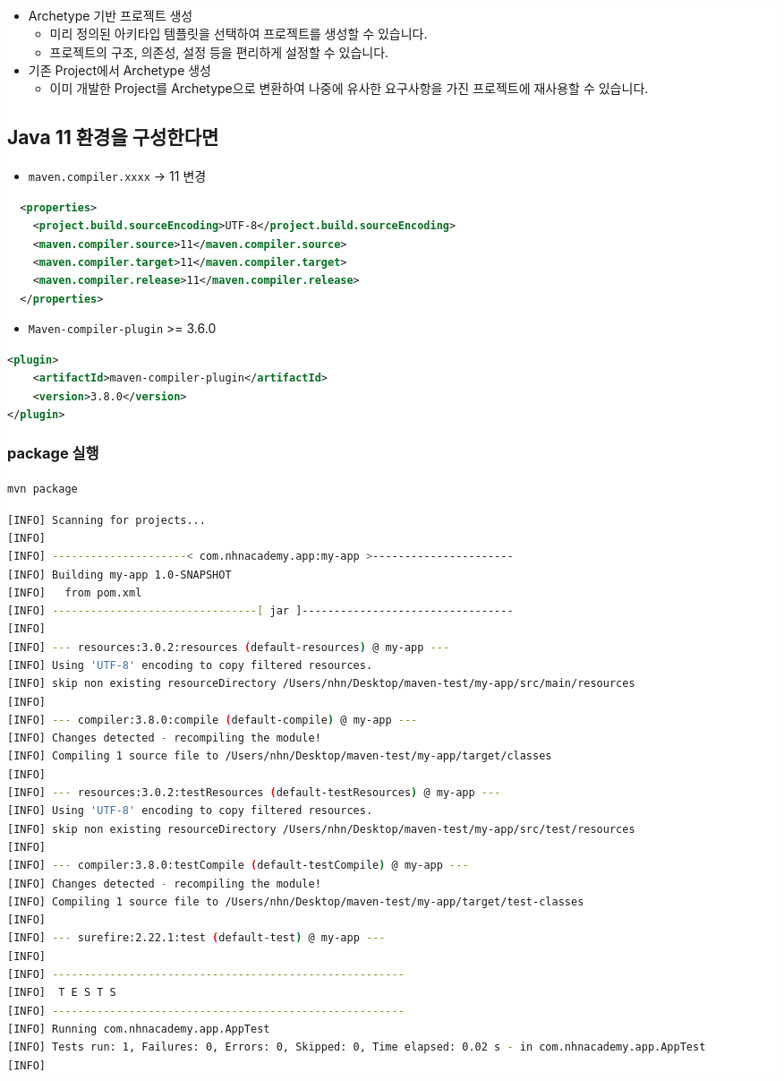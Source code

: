 * Archetype 기반 프로젝트 생성
  * 미리 정의된 아키타입 템플릿을 선택하여 프로젝트를 생성할 수 있습니다.
  * 프로젝트의 구조, 의존성, 설정 등을 편리하게 설정할 수 있습니다.
* 기존 Project에서 Archetype 생성
  * 이미 개발한 Project를 Archetype으로 변환하여 나중에 유사한 요구사항을 가진 프로젝트에 재사용할 수 있습니다.

## Java 11 환경을 구성한다면

* `maven.compiler.xxxx` -> 11 변경

``` xml
  <properties>
    <project.build.sourceEncoding>UTF-8</project.build.sourceEncoding>
    <maven.compiler.source>11</maven.compiler.source>
    <maven.compiler.target>11</maven.compiler.target>
    <maven.compiler.release>11</maven.compiler.release>
  </properties>
```

* `Maven-compiler-plugin`  >= 3.6.0

``` xml
<plugin>
    <artifactId>maven-compiler-plugin</artifactId>
    <version>3.8.0</version>
</plugin>
```

### package 실행

```sh
mvn package
```

``` sh
[INFO] Scanning for projects...
[INFO] 
[INFO] ---------------------< com.nhnacademy.app:my-app >----------------------
[INFO] Building my-app 1.0-SNAPSHOT
[INFO]   from pom.xml
[INFO] --------------------------------[ jar ]---------------------------------
[INFO] 
[INFO] --- resources:3.0.2:resources (default-resources) @ my-app ---
[INFO] Using 'UTF-8' encoding to copy filtered resources.
[INFO] skip non existing resourceDirectory /Users/nhn/Desktop/maven-test/my-app/src/main/resources
[INFO] 
[INFO] --- compiler:3.8.0:compile (default-compile) @ my-app ---
[INFO] Changes detected - recompiling the module!
[INFO] Compiling 1 source file to /Users/nhn/Desktop/maven-test/my-app/target/classes
[INFO] 
[INFO] --- resources:3.0.2:testResources (default-testResources) @ my-app ---
[INFO] Using 'UTF-8' encoding to copy filtered resources.
[INFO] skip non existing resourceDirectory /Users/nhn/Desktop/maven-test/my-app/src/test/resources
[INFO] 
[INFO] --- compiler:3.8.0:testCompile (default-testCompile) @ my-app ---
[INFO] Changes detected - recompiling the module!
[INFO] Compiling 1 source file to /Users/nhn/Desktop/maven-test/my-app/target/test-classes
[INFO] 
[INFO] --- surefire:2.22.1:test (default-test) @ my-app ---
[INFO] 
[INFO] -------------------------------------------------------
[INFO]  T E S T S
[INFO] -------------------------------------------------------
[INFO] Running com.nhnacademy.app.AppTest
[INFO] Tests run: 1, Failures: 0, Errors: 0, Skipped: 0, Time elapsed: 0.02 s - in com.nhnacademy.app.AppTest
[INFO] 
```